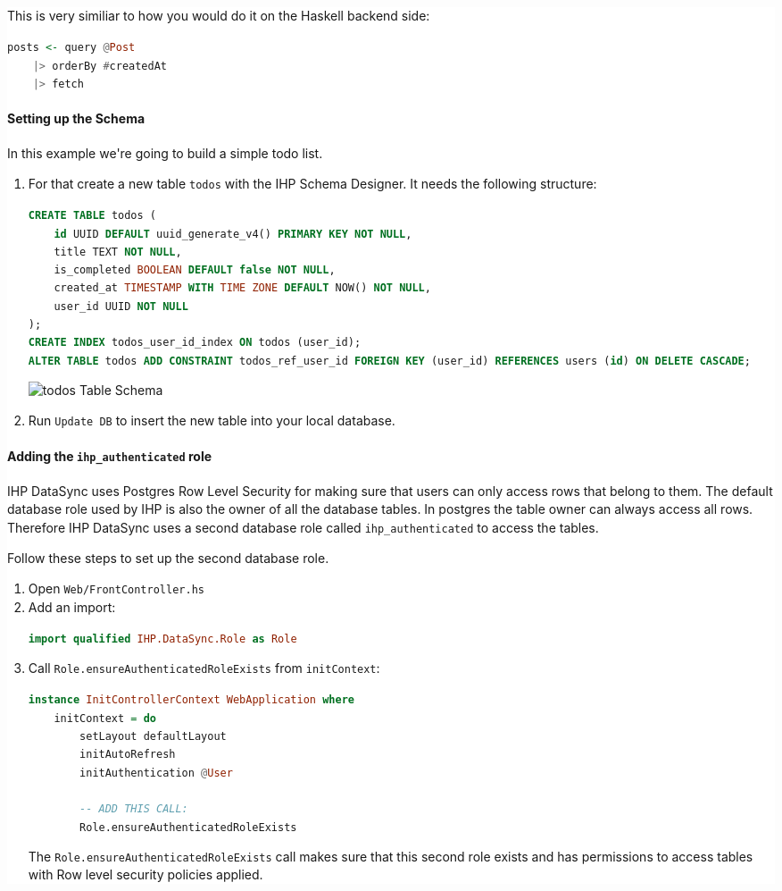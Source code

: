 This is very similiar to how you would do it on the Haskell backend side:

```haskell
posts <- query @Post
    |> orderBy #createdAt
    |> fetch
````

#### Setting up the Schema

In this example we're going to build a simple todo list.

1. For that create a new table `todos` with the IHP Schema Designer. It needs the following structure:

    ```sql
    CREATE TABLE todos (
        id UUID DEFAULT uuid_generate_v4() PRIMARY KEY NOT NULL,
        title TEXT NOT NULL,
        is_completed BOOLEAN DEFAULT false NOT NULL,
        created_at TIMESTAMP WITH TIME ZONE DEFAULT NOW() NOT NULL,
        user_id UUID NOT NULL
    );
    CREATE INDEX todos_user_id_index ON todos (user_id);
    ALTER TABLE todos ADD CONSTRAINT todos_ref_user_id FOREIGN KEY (user_id) REFERENCES users (id) ON DELETE CASCADE;
    ```

    ![todos Table Schema](images/realtime-spas/todos-schema.png)

2. Run `Update DB` to insert the new table into your local database.

#### Adding the `ihp_authenticated` role

IHP DataSync uses Postgres Row Level Security for making sure that users can only access rows that belong to them. The default database role used by IHP is also the owner of all the database tables. In postgres the table owner can always access all rows. Therefore IHP DataSync uses a second database role called `ihp_authenticated` to access the tables.

Follow these steps to set up the second database role.

1. Open `Web/FrontController.hs`
2. Add an import:
    ```haskell
    import qualified IHP.DataSync.Role as Role
    ```
3. Call `Role.ensureAuthenticatedRoleExists` from `initContext`:
    ```haskell
    instance InitControllerContext WebApplication where
        initContext = do
            setLayout defaultLayout
            initAutoRefresh
            initAuthentication @User

            -- ADD THIS CALL:
            Role.ensureAuthenticatedRoleExists
    ```
    The `Role.ensureAuthenticatedRoleExists` call makes sure that this second role exists and has permissions to access tables with Row level security policies applied.
